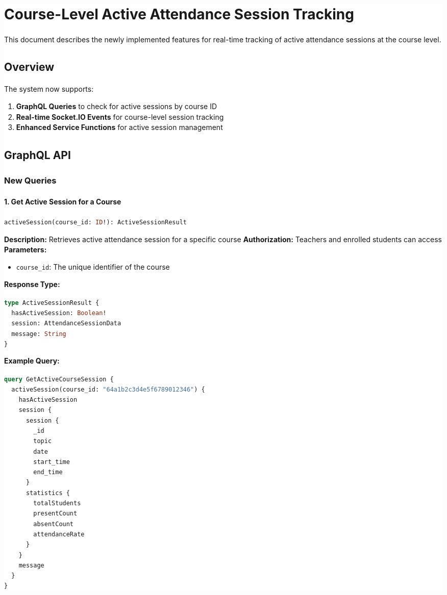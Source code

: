 # Course-Level Active Attendance Session Tracking

This document describes the newly implemented features for real-time tracking of active attendance sessions at the course level.

## Overview

The system now supports:
1. **GraphQL Queries** to check for active sessions by course ID
2. **Real-time Socket.IO Events** for course-level session tracking
3. **Enhanced Service Functions** for active session management

## GraphQL API

### New Queries

#### 1. Get Active Session for a Course
```graphql
activeSession(course_id: ID!): ActiveSessionResult
```

**Description:** Retrieves active attendance session for a specific course
**Authorization:** Teachers and enrolled students can access
**Parameters:**
- `course_id`: The unique identifier of the course

**Response Type:**
```graphql
type ActiveSessionResult {
  hasActiveSession: Boolean!
  session: AttendanceSessionData
  message: String
}
```

**Example Query:**
```graphql
query GetActiveCourseSession {
  activeSession(course_id: "64a1b2c3d4e5f6789012346") {
    hasActiveSession
    session {
      session {
        _id
        topic
        date
        start_time
        end_time
      }
      statistics {
        totalStudents
        presentCount
        absentCount
        attendanceRate
      }
    }
    message
  }
}
```
